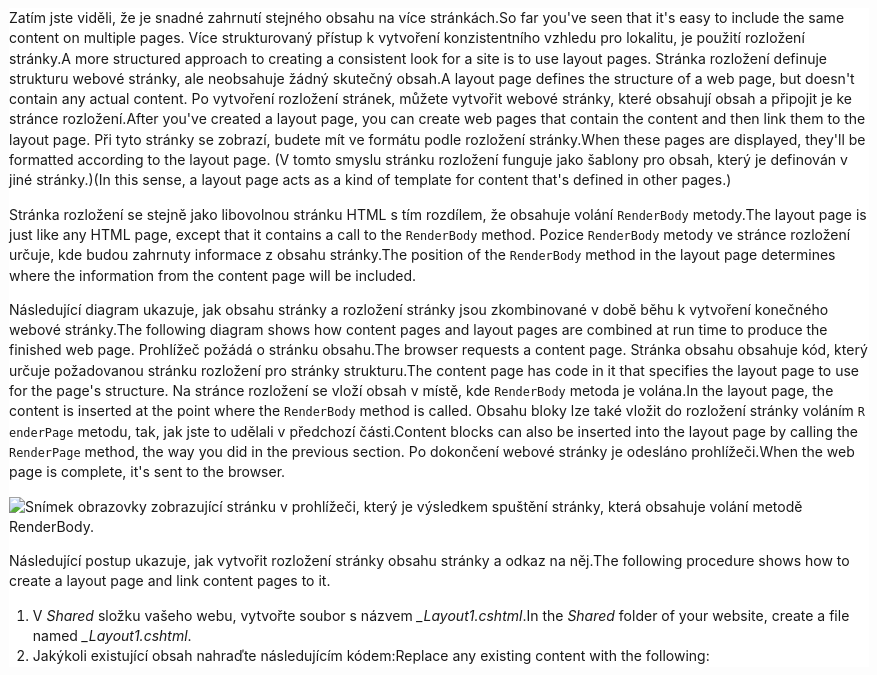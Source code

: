 <span data-ttu-id="8d5fc-156">Zatím jste viděli, že je snadné zahrnutí stejného obsahu na více stránkách.</span><span class="sxs-lookup"><span data-stu-id="8d5fc-156">So far you've seen that it's easy to include the same content on multiple pages.</span></span> <span data-ttu-id="8d5fc-157">Více strukturovaný přístup k vytvoření konzistentního vzhledu pro lokalitu, je použití rozložení stránky.</span><span class="sxs-lookup"><span data-stu-id="8d5fc-157">A more structured approach to creating a consistent look for a site is to use layout pages.</span></span> <span data-ttu-id="8d5fc-158">Stránka rozložení definuje strukturu webové stránky, ale neobsahuje žádný skutečný obsah.</span><span class="sxs-lookup"><span data-stu-id="8d5fc-158">A layout page defines the structure of a web page, but doesn't contain any actual content.</span></span> <span data-ttu-id="8d5fc-159">Po vytvoření rozložení stránek, můžete vytvořit webové stránky, které obsahují obsah a připojit je ke stránce rozložení.</span><span class="sxs-lookup"><span data-stu-id="8d5fc-159">After you've created a layout page, you can create web pages that contain the content and then link them to the layout page.</span></span> <span data-ttu-id="8d5fc-160">Při tyto stránky se zobrazí, budete mít ve formátu podle rozložení stránky.</span><span class="sxs-lookup"><span data-stu-id="8d5fc-160">When these pages are displayed, they'll be formatted according to the layout page.</span></span> <span data-ttu-id="8d5fc-161">(V tomto smyslu stránku rozložení funguje jako šablony pro obsah, který je definován v jiné stránky.)</span><span class="sxs-lookup"><span data-stu-id="8d5fc-161">(In this sense, a layout page acts as a kind of template for content that's defined in other pages.)</span></span>

<span data-ttu-id="8d5fc-162">Stránka rozložení se stejně jako libovolnou stránku HTML s tím rozdílem, že obsahuje volání `RenderBody` metody.</span><span class="sxs-lookup"><span data-stu-id="8d5fc-162">The layout page is just like any HTML page, except that it contains a call to the `RenderBody` method.</span></span> <span data-ttu-id="8d5fc-163">Pozice `RenderBody` metody ve stránce rozložení určuje, kde budou zahrnuty informace z obsahu stránky.</span><span class="sxs-lookup"><span data-stu-id="8d5fc-163">The position of the `RenderBody` method in the layout page determines where the information from the content page will be included.</span></span>

<span data-ttu-id="8d5fc-164">Následující diagram ukazuje, jak obsahu stránky a rozložení stránky jsou zkombinované v době běhu k vytvoření konečného webové stránky.</span><span class="sxs-lookup"><span data-stu-id="8d5fc-164">The following diagram shows how content pages and layout pages are combined at run time to produce the finished web page.</span></span> <span data-ttu-id="8d5fc-165">Prohlížeč požádá o stránku obsahu.</span><span class="sxs-lookup"><span data-stu-id="8d5fc-165">The browser requests a content page.</span></span> <span data-ttu-id="8d5fc-166">Stránka obsahu obsahuje kód, který určuje požadovanou stránku rozložení pro stránky strukturu.</span><span class="sxs-lookup"><span data-stu-id="8d5fc-166">The content page has code in it that specifies the layout page to use for the page's structure.</span></span> <span data-ttu-id="8d5fc-167">Na stránce rozložení se vloží obsah v místě, kde `RenderBody` metoda je volána.</span><span class="sxs-lookup"><span data-stu-id="8d5fc-167">In the layout page, the content is inserted at the point where the `RenderBody` method is called.</span></span> <span data-ttu-id="8d5fc-168">Obsahu bloky lze také vložit do rozložení stránky voláním `RenderPage` metodu, tak, jak jste to udělali v předchozí části.</span><span class="sxs-lookup"><span data-stu-id="8d5fc-168">Content blocks can also be inserted into the layout page by calling the `RenderPage` method, the way you did in the previous section.</span></span> <span data-ttu-id="8d5fc-169">Po dokončení webové stránky je odesláno prohlížeči.</span><span class="sxs-lookup"><span data-stu-id="8d5fc-169">When the web page is complete, it's sent to the browser.</span></span>

![Snímek obrazovky zobrazující stránku v prohlížeči, který je výsledkem spuštění stránky, která obsahuje volání metodě RenderBody.](3-creating-a-consistent-look/_static/image3.jpg)

<span data-ttu-id="8d5fc-171">Následující postup ukazuje, jak vytvořit rozložení stránky obsahu stránky a odkaz na něj.</span><span class="sxs-lookup"><span data-stu-id="8d5fc-171">The following procedure shows how to create a layout page and link content pages to it.</span></span>

1. <span data-ttu-id="8d5fc-172">V *Shared* složku vašeho webu, vytvořte soubor s názvem  *\_Layout1.cshtml*.</span><span class="sxs-lookup"><span data-stu-id="8d5fc-172">In the *Shared* folder of your website, create a file named *\_Layout1.cshtml*.</span></span>
2. <span data-ttu-id="8d5fc-173">Jakýkoli existující obsah nahraďte následujícím kódem:</span><span class="sxs-lookup"><span data-stu-id="8d5fc-173">Replace any existing content with the following:</span></span>
